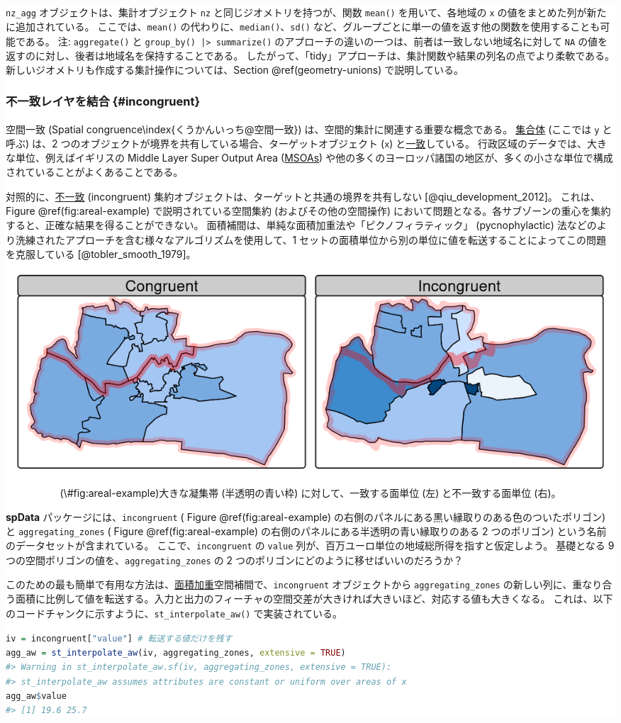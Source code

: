 

`nz_agg` オブジェクトは、集計オブジェクト `nz` と同じジオメトリを持つが、関数 `mean()` を用いて、各地域の `x` の値をまとめた列が新たに追加されている。
ここでは、`mean()` の代わりに、`median()`、`sd()` など、グループごとに単一の値を返す他の関数を使用することも可能である。
注: `aggregate()` と `group_by() |> summarize()` のアプローチの違いの一つは、前者は一致しない地域名に対して `NA` の値を返すのに対し、後者は地域名を保持することである。
したがって、「tidy」アプローチは、集計関数や結果の列名の点でより柔軟である。
新しいジオメトリも作成する集計操作については、Section \@ref(geometry-unions) で説明している。

### 不一致レイヤを結合  {#incongruent}

空間一致 (Spatial congruence\index{くうかんいっち@空間一致}) は、空間的集計に関連する重要な概念である。
<u>集合体</u> (ここでは `y` と呼ぶ) は、2 つのオブジェクトが境界を共有している場合、ターゲットオブジェクト (`x`) と<u>一致</u>している。
行政区域のデータでは、大きな単位、例えばイギリスの Middle Layer Super Output Area ([MSOAs](https://www.ons.gov.uk/methodology/geography/ukgeographies/censusgeography)) や他の多くのヨーロッパ諸国の地区が、多くの小さな単位で構成されていることがよくあることである。

対照的に、<u>不一致</u> (incongruent) 集約オブジェクトは、ターゲットと共通の境界を共有しない [@qiu_development_2012]。
これは、Figure \@ref(fig:areal-example) で説明されている空間集約 (およびその他の空間操作) において問題となる。各サブゾーンの重心を集約すると、正確な結果を得ることができない。
面積補間は、単純な面積加重法や「ピクノフィラティック」 (pycnophylactic) 法などのより洗練されたアプローチを含む様々なアルゴリズムを使用して、1 セットの面積単位から別の単位に値を転送することによってこの問題を克服している [@tobler_smooth_1979]。

<div class="figure" style="text-align: center">
<img src="figures/areal-example-1.png" alt="大きな凝集帯 (半透明の青い枠) に対して、一致する面単位 (左) と不一致する面単位 (右)。" width="100%" />
<p class="caption">(\#fig:areal-example)大きな凝集帯 (半透明の青い枠) に対して、一致する面単位 (左) と不一致する面単位 (右)。</p>
</div>

**spData** パッケージには、`incongruent` ( Figure \@ref(fig:areal-example) の右側のパネルにある黒い縁取りのある色のついたポリゴン) と `aggregating_zones` ( Figure \@ref(fig:areal-example) の右側のパネルにある半透明の青い縁取りのある 2 つのポリゴン) という名前のデータセットが含まれている。
ここで、`incongruent` の `value` 列が、百万ユーロ単位の地域総所得を指すと仮定しよう。
基礎となる 9 つの空間ポリゴンの値を、`aggregating_zones` の 2 つのポリゴンにどのように移せばいいのだろうか？

このための最も簡単で有用な方法は、<u>面積加重</u>空間補間で、`incongruent` オブジェクトから `aggregating_zones` の新しい列に、重なり合う面積に比例して値を転送する。入力と出力のフィーチャの空間交差が大きければ大きいほど、対応する値も大きくなる。
これは、以下のコードチャンクに示すように、`st_interpolate_aw()` で実装されている。


``` r
iv = incongruent["value"] # 転送する値だけを残す
agg_aw = st_interpolate_aw(iv, aggregating_zones, extensive = TRUE)
#> Warning in st_interpolate_aw.sf(iv, aggregating_zones, extensive = TRUE):
#> st_interpolate_aw assumes attributes are constant or uniform over areas of x
agg_aw$value
#> [1] 19.6 25.7
```
